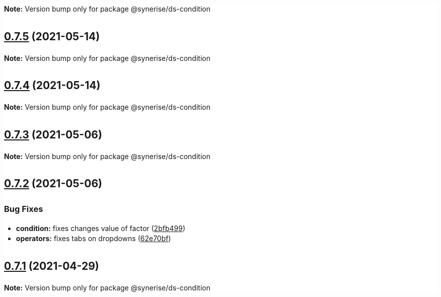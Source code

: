 **Note:** Version bump only for package @synerise/ds-condition





## [0.7.5](https://github.com/Synerise/synerise-design/compare/@synerise/ds-condition@0.7.4...@synerise/ds-condition@0.7.5) (2021-05-14)

**Note:** Version bump only for package @synerise/ds-condition





## [0.7.4](https://github.com/Synerise/synerise-design/compare/@synerise/ds-condition@0.7.3...@synerise/ds-condition@0.7.4) (2021-05-14)

**Note:** Version bump only for package @synerise/ds-condition





## [0.7.3](https://github.com/Synerise/synerise-design/compare/@synerise/ds-condition@0.7.2...@synerise/ds-condition@0.7.3) (2021-05-06)

**Note:** Version bump only for package @synerise/ds-condition





## [0.7.2](https://github.com/Synerise/synerise-design/compare/@synerise/ds-condition@0.7.1...@synerise/ds-condition@0.7.2) (2021-05-06)


### Bug Fixes

* **condition:** fixes changes value of factor ([2bfb499](https://github.com/Synerise/synerise-design/commit/2bfb4990e64171d6c2e19a98abe03196eb514058))
* **operators:** fixes tabs on dropdowns ([62e70bf](https://github.com/Synerise/synerise-design/commit/62e70bfe8e70198ce6b76294dd3f308afcf500fa))





## [0.7.1](https://github.com/Synerise/synerise-design/compare/@synerise/ds-condition@0.7.0...@synerise/ds-condition@0.7.1) (2021-04-29)

**Note:** Version bump only for package @synerise/ds-condition



